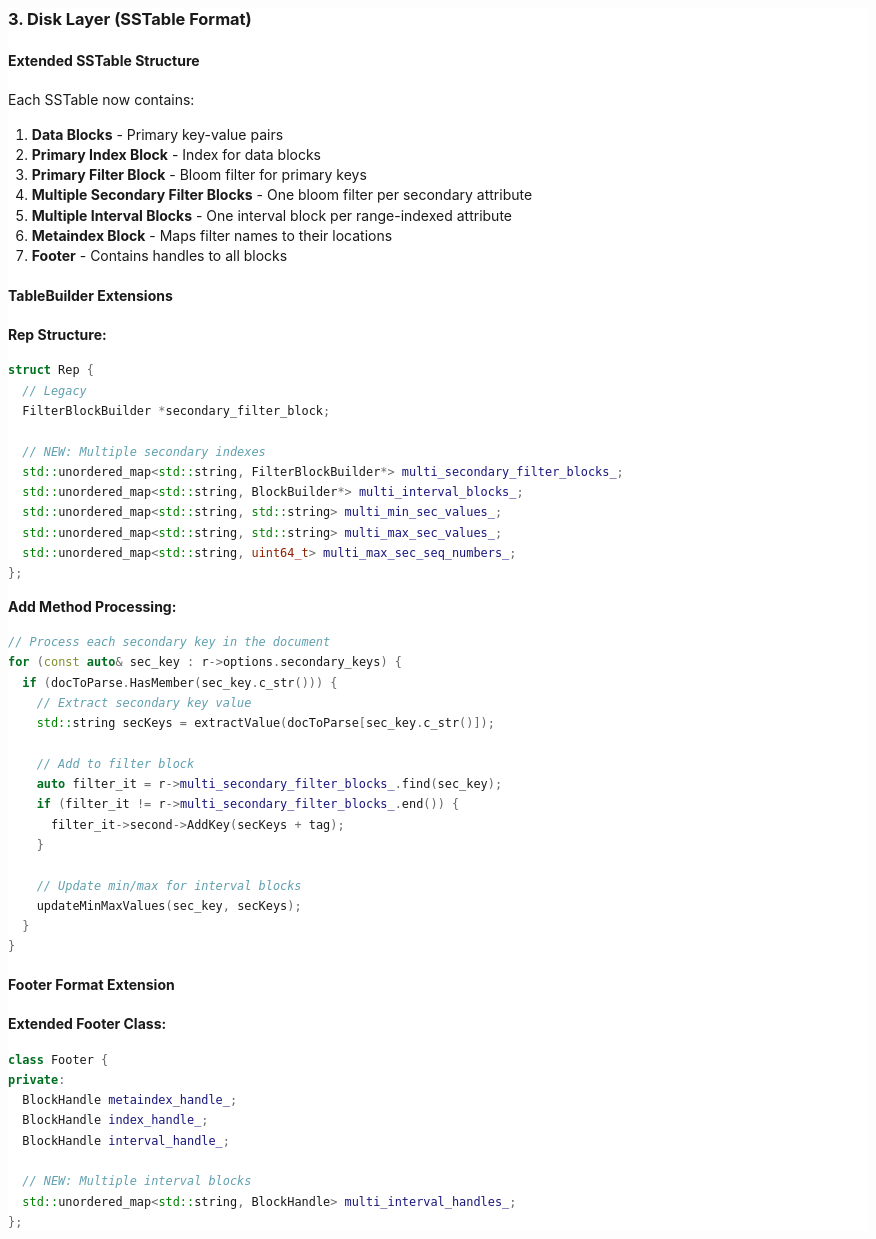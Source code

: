 ### 3. Disk Layer (SSTable Format)

#### **Extended SSTable Structure**

Each SSTable now contains:

1. **Data Blocks** - Primary key-value pairs
2. **Primary Index Block** - Index for data blocks
3. **Primary Filter Block** - Bloom filter for primary keys
4. **Multiple Secondary Filter Blocks** - One bloom filter per secondary attribute
5. **Multiple Interval Blocks** - One interval block per range-indexed attribute
6. **Metaindex Block** - Maps filter names to their locations
7. **Footer** - Contains handles to all blocks

#### **TableBuilder Extensions**

**Rep Structure:**
```cpp
struct Rep {
  // Legacy
  FilterBlockBuilder *secondary_filter_block;
  
  // NEW: Multiple secondary indexes
  std::unordered_map<std::string, FilterBlockBuilder*> multi_secondary_filter_blocks_;
  std::unordered_map<std::string, BlockBuilder*> multi_interval_blocks_;
  std::unordered_map<std::string, std::string> multi_min_sec_values_;
  std::unordered_map<std::string, std::string> multi_max_sec_values_;
  std::unordered_map<std::string, uint64_t> multi_max_sec_seq_numbers_;
};
```

**Add Method Processing:**
```cpp
// Process each secondary key in the document
for (const auto& sec_key : r->options.secondary_keys) {
  if (docToParse.HasMember(sec_key.c_str())) {
    // Extract secondary key value
    std::string secKeys = extractValue(docToParse[sec_key.c_str()]);
    
    // Add to filter block
    auto filter_it = r->multi_secondary_filter_blocks_.find(sec_key);
    if (filter_it != r->multi_secondary_filter_blocks_.end()) {
      filter_it->second->AddKey(secKeys + tag);
    }
    
    // Update min/max for interval blocks
    updateMinMaxValues(sec_key, secKeys);
  }
}
```

#### **Footer Format Extension**

**Extended Footer Class:**
```cpp
class Footer {
private:
  BlockHandle metaindex_handle_;
  BlockHandle index_handle_;
  BlockHandle interval_handle_;
  
  // NEW: Multiple interval blocks
  std::unordered_map<std::string, BlockHandle> multi_interval_handles_;
};
```
